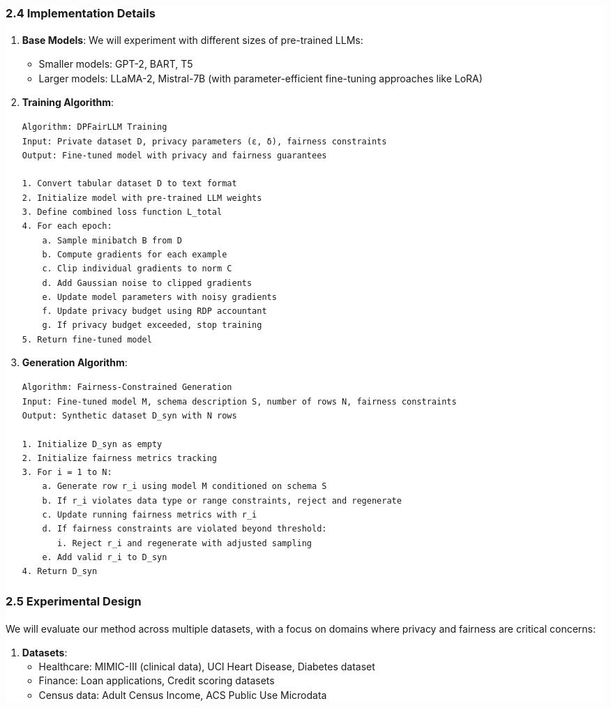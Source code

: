 ### 2.4 Implementation Details

1. **Base Models**: We will experiment with different sizes of pre-trained LLMs:
   - Smaller models: GPT-2, BART, T5
   - Larger models: LLaMA-2, Mistral-7B (with parameter-efficient fine-tuning approaches like LoRA)

2. **Training Algorithm**:
   
   ```
   Algorithm: DPFairLLM Training
   Input: Private dataset D, privacy parameters (ε, δ), fairness constraints
   Output: Fine-tuned model with privacy and fairness guarantees
   
   1. Convert tabular dataset D to text format
   2. Initialize model with pre-trained LLM weights
   3. Define combined loss function L_total
   4. For each epoch:
       a. Sample minibatch B from D
       b. Compute gradients for each example
       c. Clip individual gradients to norm C
       d. Add Gaussian noise to clipped gradients
       e. Update model parameters with noisy gradients
       f. Update privacy budget using RDP accountant
       g. If privacy budget exceeded, stop training
   5. Return fine-tuned model
   ```

3. **Generation Algorithm**:

   ```
   Algorithm: Fairness-Constrained Generation
   Input: Fine-tuned model M, schema description S, number of rows N, fairness constraints
   Output: Synthetic dataset D_syn with N rows
   
   1. Initialize D_syn as empty
   2. Initialize fairness metrics tracking
   3. For i = 1 to N:
       a. Generate row r_i using model M conditioned on schema S
       b. If r_i violates data type or range constraints, reject and regenerate
       c. Update running fairness metrics with r_i
       d. If fairness constraints are violated beyond threshold:
          i. Reject r_i and regenerate with adjusted sampling
       e. Add valid r_i to D_syn
   4. Return D_syn
   ```

### 2.5 Experimental Design

We will evaluate our method across multiple datasets, with a focus on domains where privacy and fairness are critical concerns:

1. **Datasets**:
   - Healthcare: MIMIC-III (clinical data), UCI Heart Disease, Diabetes dataset
   - Finance: Loan applications, Credit scoring datasets
   - Census data: Adult Census Income, ACS Public Use Microdata

